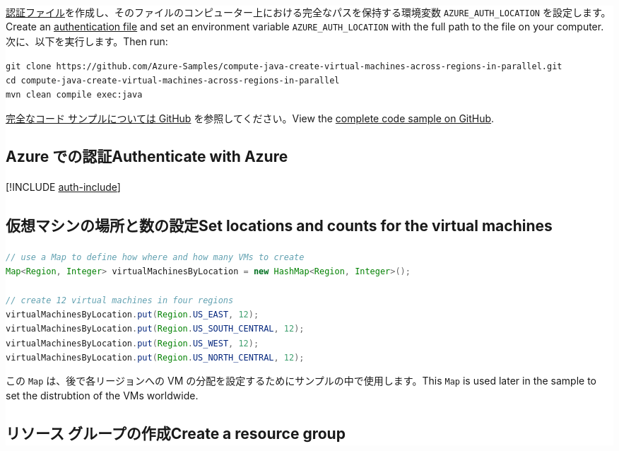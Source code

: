<span data-ttu-id="541a0-109">[認証ファイル](https://github.com/Azure/azure-sdk-for-java/blob/master/AUTH.md)を作成し、そのファイルのコンピューター上における完全なパスを保持する環境変数 `AZURE_AUTH_LOCATION` を設定します。</span><span class="sxs-lookup"><span data-stu-id="541a0-109">Create an [authentication file](https://github.com/Azure/azure-sdk-for-java/blob/master/AUTH.md) and set an environment variable `AZURE_AUTH_LOCATION` with the full path to the file on your computer.</span></span> <span data-ttu-id="541a0-110">次に、以下を実行します。</span><span class="sxs-lookup"><span data-stu-id="541a0-110">Then run:</span></span>

```
git clone https://github.com/Azure-Samples/compute-java-create-virtual-machines-across-regions-in-parallel.git
cd compute-java-create-virtual-machines-across-regions-in-parallel
mvn clean compile exec:java
```

<span data-ttu-id="541a0-111">[完全なコード サンプルについては GitHub](https://github.com/Azure-Samples/compute-java-create-virtual-machines-across-regions-in-parallel/blob/master/src/main/java/com/microsoft/azure/management/compute/samples/CreateVirtualMachinesInParallel.java) を参照してください。</span><span class="sxs-lookup"><span data-stu-id="541a0-111">View the [complete code sample on GitHub](https://github.com/Azure-Samples/compute-java-create-virtual-machines-across-regions-in-parallel/blob/master/src/main/java/com/microsoft/azure/management/compute/samples/CreateVirtualMachinesInParallel.java).</span></span>

## <a name="authenticate-with-azure"></a><span data-ttu-id="541a0-112">Azure での認証</span><span class="sxs-lookup"><span data-stu-id="541a0-112">Authenticate with Azure</span></span>

[!INCLUDE [auth-include](includes/java-auth-include.md)]

## <a name="set-locations-and-counts-for-the-virtual-machines"></a><span data-ttu-id="541a0-113">仮想マシンの場所と数の設定</span><span class="sxs-lookup"><span data-stu-id="541a0-113">Set locations and counts for the virtual machines</span></span>

```java
// use a Map to define how where and how many VMs to create 
Map<Region, Integer> virtualMachinesByLocation = new HashMap<Region, Integer>();

// create 12 virtual machines in four regions
virtualMachinesByLocation.put(Region.US_EAST, 12);
virtualMachinesByLocation.put(Region.US_SOUTH_CENTRAL, 12);
virtualMachinesByLocation.put(Region.US_WEST, 12);
virtualMachinesByLocation.put(Region.US_NORTH_CENTRAL, 12);
```

<span data-ttu-id="541a0-114">この `Map` は、後で各リージョンへの VM の分配を設定するためにサンプルの中で使用します。</span><span class="sxs-lookup"><span data-stu-id="541a0-114">This `Map` is used later in the sample to set the distrubtion of the VMs worldwide.</span></span>

## <a name="create-a-resource-group"></a><span data-ttu-id="541a0-115">リソース グループの作成</span><span class="sxs-lookup"><span data-stu-id="541a0-115">Create a resource group</span></span> 
